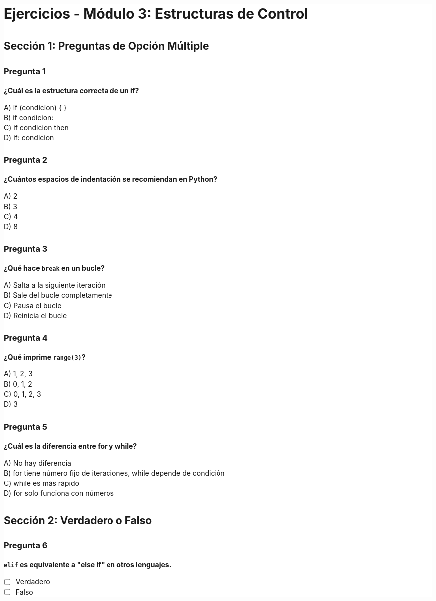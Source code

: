 # Ejercicios - Módulo 3: Estructuras de Control

## Sección 1: Preguntas de Opción Múltiple

### Pregunta 1
**¿Cuál es la estructura correcta de un if?**

A) if (condicion) { }  
B) if condicion:  
C) if condicion then  
D) if: condicion  

### Pregunta 2
**¿Cuántos espacios de indentación se recomiendan en Python?**

A) 2  
B) 3  
C) 4  
D) 8  

### Pregunta 3
**¿Qué hace `break` en un bucle?**

A) Salta a la siguiente iteración  
B) Sale del bucle completamente  
C) Pausa el bucle  
D) Reinicia el bucle  

### Pregunta 4
**¿Qué imprime `range(3)`?**

A) 1, 2, 3  
B) 0, 1, 2  
C) 0, 1, 2, 3  
D) 3  

### Pregunta 5
**¿Cuál es la diferencia entre for y while?**

A) No hay diferencia  
B) for tiene número fijo de iteraciones, while depende de condición  
C) while es más rápido  
D) for solo funciona con números  

## Sección 2: Verdadero o Falso

### Pregunta 6
**`elif` es equivalente a "else if" en otros lenguajes.**
- [ ] Verdadero
- [ ] Falso
